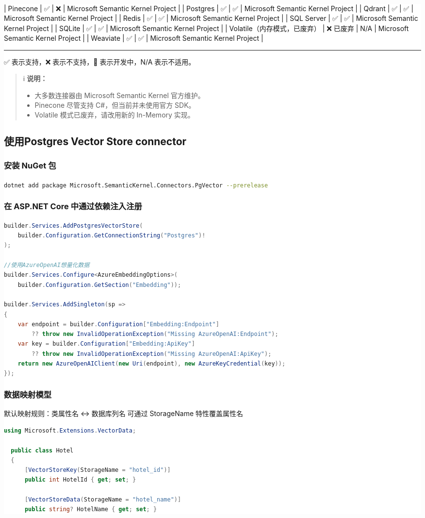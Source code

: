 | Pinecone                     | ✅      | ❌            | Microsoft Semantic Kernel Project      |
| Postgres                     | ✅      | ✅            | Microsoft Semantic Kernel Project      |
| Qdrant                       | ✅      | ✅            | Microsoft Semantic Kernel Project      |
| Redis                        | ✅      | ✅            | Microsoft Semantic Kernel Project      |
| SQL Server                   | ✅      | ✅            | Microsoft Semantic Kernel Project      |
| SQLite                       | ✅      | ✅            | Microsoft Semantic Kernel Project      |
| Volatile（内存模式，已废弃） | ❌ 已废弃 | N/A           | Microsoft Semantic Kernel Project      |
| Weaviate                     | ✅      | ✅            | Microsoft Semantic Kernel Project      |

---

✅ 表示支持，❌ 表示不支持，🚧 表示开发中，N/A 表示不适用。

> ℹ️ **说明：**
> - 大多数连接器由 Microsoft Semantic Kernel 官方维护。
> - Pinecone 尽管支持 C#，但当前并未使用官方 SDK。
> - Volatile 模式已废弃，请改用新的 In-Memory 实现。

## 使用Postgres Vector Store connector

### 安装 NuGet 包

```bash
dotnet add package Microsoft.SemanticKernel.Connectors.PgVector --prerelease
```

### 在 ASP.NET Core 中通过依赖注入注册

```csharp
builder.Services.AddPostgresVectorStore(
    builder.Configuration.GetConnectionString("Postgres")!
);

//使用AzureOpenAI想量化数据
builder.Services.Configure<AzureEmbeddingOptions>(
    builder.Configuration.GetSection("Embedding"));

builder.Services.AddSingleton(sp =>
{
    var endpoint = builder.Configuration["Embedding:Endpoint"]
        ?? throw new InvalidOperationException("Missing AzureOpenAI:Endpoint");
    var key = builder.Configuration["Embedding:ApiKey"]
        ?? throw new InvalidOperationException("Missing AzureOpenAI:ApiKey");
    return new AzureOpenAIClient(new Uri(endpoint), new AzureKeyCredential(key));
});
```

### 数据映射模型
默认映射规则：类属性名 ↔ 数据库列名
可通过 StorageName 特性覆盖属性名
```csharp
using Microsoft.Extensions.VectorData;

  public class Hotel
  {
      [VectorStoreKey(StorageName = "hotel_id")]
      public int HotelId { get; set; }

      [VectorStoreData(StorageName = "hotel_name")]
      public string? HotelName { get; set; }
```
